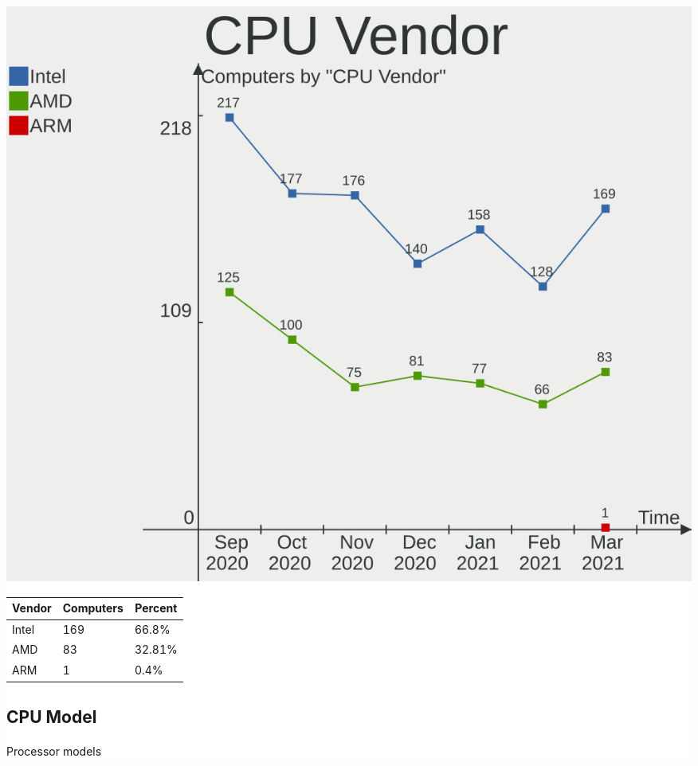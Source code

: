 ![CPU Vendor](./images/line_chart/cpu_vendor.svg)

| Vendor | Computers | Percent |
|--------|-----------|---------|
| Intel  | 169       | 66.8%   |
| AMD    | 83        | 32.81%  |
| ARM    | 1         | 0.4%    |

CPU Model
---------

Processor models
